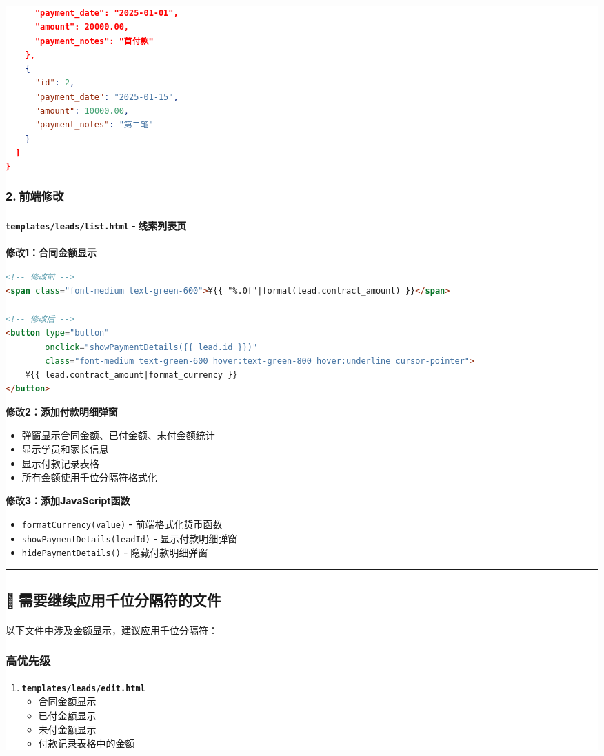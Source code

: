 ```json
      "payment_date": "2025-01-01",
      "amount": 20000.00,
      "payment_notes": "首付款"
    },
    {
      "id": 2,
      "payment_date": "2025-01-15",
      "amount": 10000.00,
      "payment_notes": "第二笔"
    }
  ]
}
```

### 2. 前端修改

#### `templates/leads/list.html` - 线索列表页

**修改1：合同金额显示**
```html
<!-- 修改前 -->
<span class="font-medium text-green-600">¥{{ "%.0f"|format(lead.contract_amount) }}</span>

<!-- 修改后 -->
<button type="button" 
        onclick="showPaymentDetails({{ lead.id }})"
        class="font-medium text-green-600 hover:text-green-800 hover:underline cursor-pointer">
    ¥{{ lead.contract_amount|format_currency }}
</button>
```

**修改2：添加付款明细弹窗**
- 弹窗显示合同金额、已付金额、未付金额统计
- 显示学员和家长信息
- 显示付款记录表格
- 所有金额使用千位分隔符格式化

**修改3：添加JavaScript函数**
- `formatCurrency(value)` - 前端格式化货币函数
- `showPaymentDetails(leadId)` - 显示付款明细弹窗
- `hidePaymentDetails()` - 隐藏付款明细弹窗

---

## 🔧 需要继续应用千位分隔符的文件

以下文件中涉及金额显示，建议应用千位分隔符：

### 高优先级

1. **`templates/leads/edit.html`**
   - 合同金额显示
   - 已付金额显示
   - 未付金额显示
   - 付款记录表格中的金额
